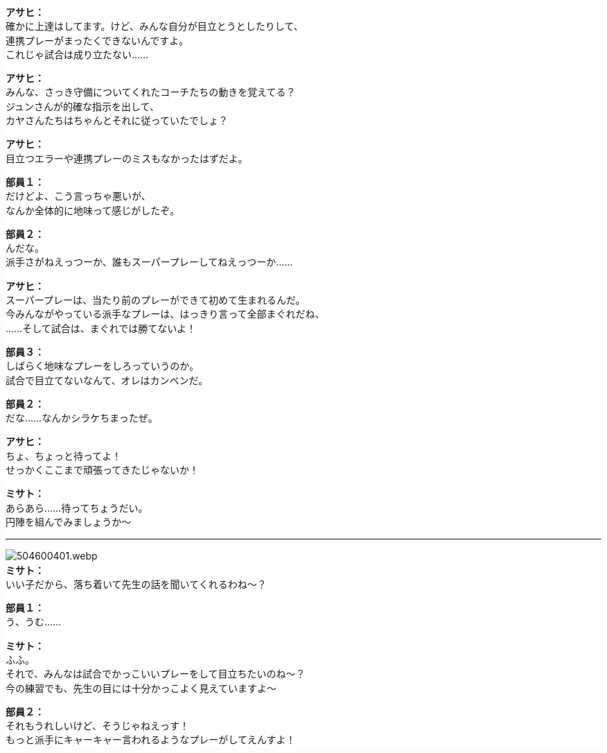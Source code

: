 **アサヒ：**  
確かに上達はしてます。けど、みんな自分が目立とうとしたりして、  
連携プレーがまったくできないんですよ。  
これじゃ試合は成り立たない……  
  
**アサヒ：**  
みんな、さっき守備についてくれたコーチたちの動きを覚えてる？  
ジュンさんが的確な指示を出して、  
カヤさんたちはちゃんとそれに従っていたでしょ？  
  
**アサヒ：**  
目立つエラーや連携プレーのミスもなかったはずだよ。  
  
**部員１：**  
だけどよ、こう言っちゃ悪いが、  
なんか全体的に地味って感じがしたぞ。  
  
**部員２：**  
んだな。  
派手さがねえっつーか、誰もスーパープレーしてねえっつーか……  
  
**アサヒ：**  
スーパープレーは、当たり前のプレーができて初めて生まれるんだ。  
今みんながやっている派手なプレーは、はっきり言って全部まぐれだね、  
……そして試合は、まぐれでは勝てないよ！  
  
**部員３：**  
しばらく地味なプレーをしろっていうのか。  
試合で目立てないなんて、オレはカンベンだ。  
  
**部員２：**  
だな……なんかシラケちまったぜ。  
  
**アサヒ：**  
ちょ、ちょっと待ってよ！  
せっかくここまで頑張ってきたじゃないか！  
  
**ミサト：**  
あらあら……待ってちょうだい。  
円陣を組んでみましょうか～  
  

---  
  
![504600401.webp](https://redive.estertion.win/card/story/504600401.webp)  
**ミサト：**  
いい子だから、落ち着いて先生の話を聞いてくれるわね～？  
  
**部員１：**  
う、うむ……  
  
**ミサト：**  
ふふ。  
それで、みんなは試合でかっこいいプレーをして目立ちたいのね～？  
今の練習でも、先生の目には十分かっこよく見えていますよ～  
  
**部員２：**  
それもうれしいけど、そうじゃねえっす！  
もっと派手にキャーキャー言われるようなプレーがしてえんすよ！  
  